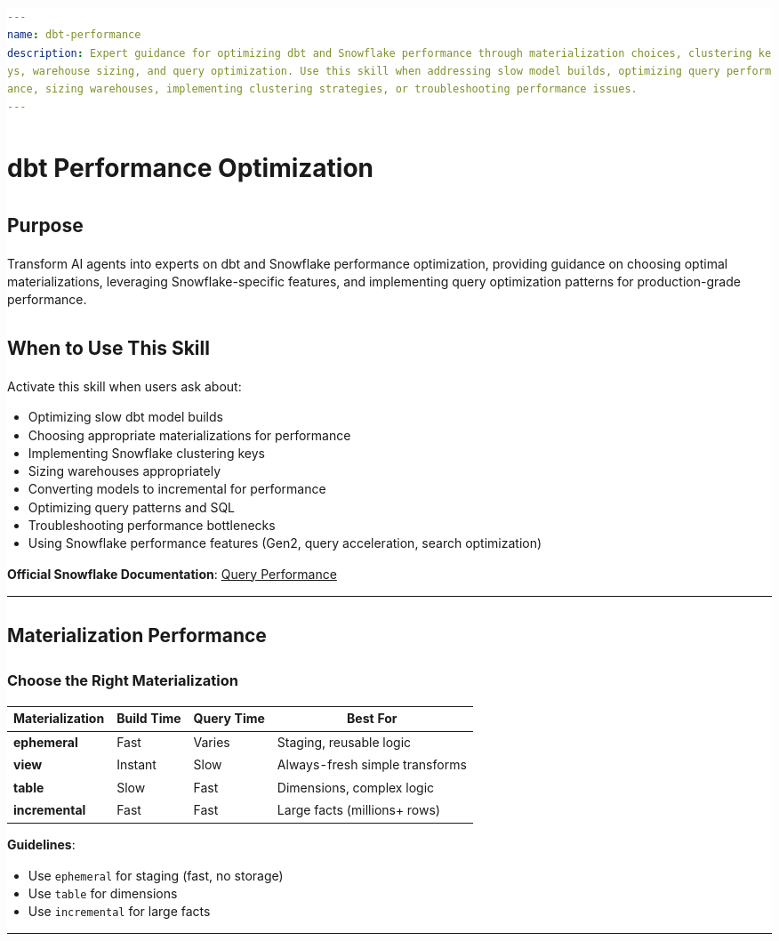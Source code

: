 ```yaml
---
name: dbt-performance
description: Expert guidance for optimizing dbt and Snowflake performance through materialization choices, clustering keys, warehouse sizing, and query optimization. Use this skill when addressing slow model builds, optimizing query performance, sizing warehouses, implementing clustering strategies, or troubleshooting performance issues.
---
```


# dbt Performance Optimization

## Purpose

Transform AI agents into experts on dbt and Snowflake performance optimization, providing guidance on choosing optimal materializations, leveraging Snowflake-specific features, and implementing query optimization patterns for production-grade performance.

## When to Use This Skill

Activate this skill when users ask about:
- Optimizing slow dbt model builds
- Choosing appropriate materializations for performance
- Implementing Snowflake clustering keys
- Sizing warehouses appropriately
- Converting models to incremental for performance
- Optimizing query patterns and SQL
- Troubleshooting performance bottlenecks
- Using Snowflake performance features (Gen2, query acceleration, search optimization)

**Official Snowflake Documentation**: [Query Performance](https://docs.snowflake.com/en/user-guide/performance-query)

---

## Materialization Performance

### Choose the Right Materialization

| Materialization | Build Time | Query Time | Best For |
|-----------------|------------|------------|----------|
| **ephemeral** | Fast | Varies | Staging, reusable logic |
| **view** | Instant | Slow | Always-fresh simple transforms |
| **table** | Slow | Fast | Dimensions, complex logic |
| **incremental** | Fast | Fast | Large facts (millions+ rows) |

**Guidelines**:
- Use `ephemeral` for staging (fast, no storage)
- Use `table` for dimensions
- Use `incremental` for large facts

---